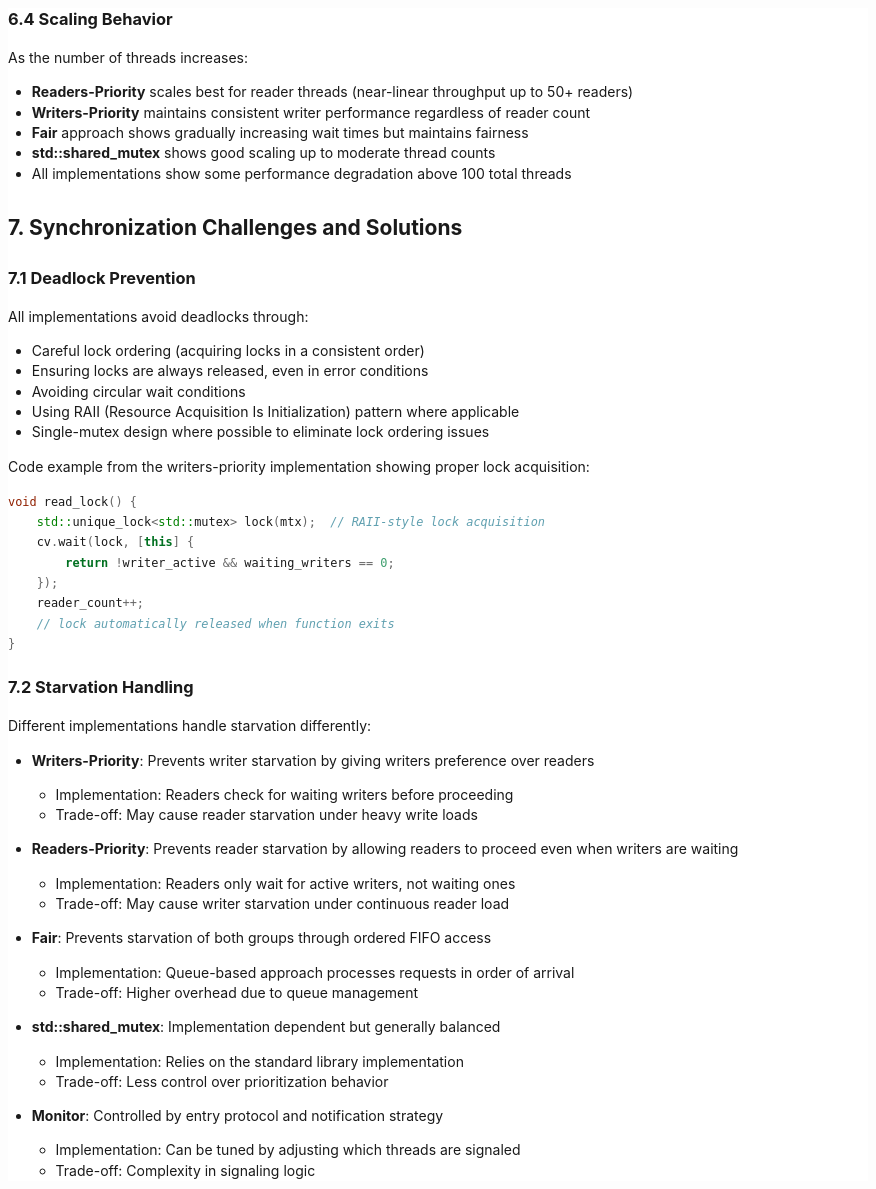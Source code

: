 ### 6.4 Scaling Behavior

As the number of threads increases:
- **Readers-Priority** scales best for reader threads (near-linear throughput up to 50+ readers)
- **Writers-Priority** maintains consistent writer performance regardless of reader count
- **Fair** approach shows gradually increasing wait times but maintains fairness
- **std::shared_mutex** shows good scaling up to moderate thread counts
- All implementations show some performance degradation above 100 total threads

## 7. Synchronization Challenges and Solutions

### 7.1 Deadlock Prevention

All implementations avoid deadlocks through:
- Careful lock ordering (acquiring locks in a consistent order)
- Ensuring locks are always released, even in error conditions
- Avoiding circular wait conditions
- Using RAII (Resource Acquisition Is Initialization) pattern where applicable
- Single-mutex design where possible to eliminate lock ordering issues

Code example from the writers-priority implementation showing proper lock acquisition:
```cpp
void read_lock() {
    std::unique_lock<std::mutex> lock(mtx);  // RAII-style lock acquisition
    cv.wait(lock, [this] { 
        return !writer_active && waiting_writers == 0; 
    });
    reader_count++;
    // lock automatically released when function exits
}
```

### 7.2 Starvation Handling

Different implementations handle starvation differently:

- **Writers-Priority**: Prevents writer starvation by giving writers preference over readers
  - Implementation: Readers check for waiting writers before proceeding
  - Trade-off: May cause reader starvation under heavy write loads

- **Readers-Priority**: Prevents reader starvation by allowing readers to proceed even when writers are waiting
  - Implementation: Readers only wait for active writers, not waiting ones
  - Trade-off: May cause writer starvation under continuous reader load

- **Fair**: Prevents starvation of both groups through ordered FIFO access
  - Implementation: Queue-based approach processes requests in order of arrival
  - Trade-off: Higher overhead due to queue management

- **std::shared_mutex**: Implementation dependent but generally balanced
  - Implementation: Relies on the standard library implementation
  - Trade-off: Less control over prioritization behavior

- **Monitor**: Controlled by entry protocol and notification strategy
  - Implementation: Can be tuned by adjusting which threads are signaled
  - Trade-off: Complexity in signaling logic
